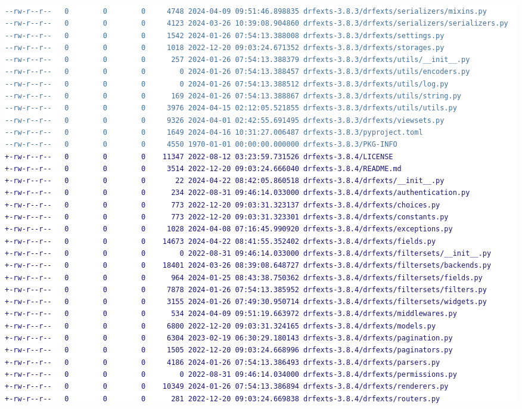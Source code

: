 ```diff
--rw-r--r--   0        0        0     4748 2024-04-09 09:51:46.898835 drfexts-3.8.3/drfexts/serializers/mixins.py
--rw-r--r--   0        0        0     4123 2024-03-26 10:39:08.904860 drfexts-3.8.3/drfexts/serializers/serializers.py
--rw-r--r--   0        0        0     1542 2024-01-26 07:54:13.388008 drfexts-3.8.3/drfexts/settings.py
--rw-r--r--   0        0        0     1018 2022-12-20 09:03:24.671352 drfexts-3.8.3/drfexts/storages.py
--rw-r--r--   0        0        0      257 2024-01-26 07:54:13.388379 drfexts-3.8.3/drfexts/utils/__init__.py
--rw-r--r--   0        0        0        0 2024-01-26 07:54:13.388457 drfexts-3.8.3/drfexts/utils/encoders.py
--rw-r--r--   0        0        0        0 2024-01-26 07:54:13.388512 drfexts-3.8.3/drfexts/utils/log.py
--rw-r--r--   0        0        0      169 2024-01-26 07:54:13.388867 drfexts-3.8.3/drfexts/utils/string.py
--rw-r--r--   0        0        0     3976 2024-04-15 02:12:05.521855 drfexts-3.8.3/drfexts/utils/utils.py
--rw-r--r--   0        0        0     9326 2024-04-01 02:42:55.691495 drfexts-3.8.3/drfexts/viewsets.py
--rw-r--r--   0        0        0     1649 2024-04-16 10:31:27.006487 drfexts-3.8.3/pyproject.toml
--rw-r--r--   0        0        0     4550 1970-01-01 00:00:00.000000 drfexts-3.8.3/PKG-INFO
+-rw-r--r--   0        0        0    11347 2022-08-12 03:23:59.731526 drfexts-3.8.4/LICENSE
+-rw-r--r--   0        0        0     3514 2022-12-20 09:03:24.666040 drfexts-3.8.4/README.md
+-rw-r--r--   0        0        0       22 2024-04-22 08:42:05.860518 drfexts-3.8.4/drfexts/__init__.py
+-rw-r--r--   0        0        0      234 2022-08-31 09:46:14.033000 drfexts-3.8.4/drfexts/authentication.py
+-rw-r--r--   0        0        0      773 2022-12-20 09:03:31.323137 drfexts-3.8.4/drfexts/choices.py
+-rw-r--r--   0        0        0      773 2022-12-20 09:03:31.323301 drfexts-3.8.4/drfexts/constants.py
+-rw-r--r--   0        0        0     1028 2024-04-08 07:16:45.990920 drfexts-3.8.4/drfexts/exceptions.py
+-rw-r--r--   0        0        0    14673 2024-04-22 08:41:55.352402 drfexts-3.8.4/drfexts/fields.py
+-rw-r--r--   0        0        0        0 2022-08-31 09:46:14.033000 drfexts-3.8.4/drfexts/filtersets/__init__.py
+-rw-r--r--   0        0        0    18401 2024-03-26 08:39:08.648727 drfexts-3.8.4/drfexts/filtersets/backends.py
+-rw-r--r--   0        0        0      964 2024-01-25 08:43:38.750362 drfexts-3.8.4/drfexts/filtersets/fields.py
+-rw-r--r--   0        0        0     7878 2024-01-26 07:54:13.385952 drfexts-3.8.4/drfexts/filtersets/filters.py
+-rw-r--r--   0        0        0     3155 2024-01-26 07:49:30.950714 drfexts-3.8.4/drfexts/filtersets/widgets.py
+-rw-r--r--   0        0        0      534 2024-04-09 09:51:19.663972 drfexts-3.8.4/drfexts/middlewares.py
+-rw-r--r--   0        0        0     6800 2022-12-20 09:03:31.324165 drfexts-3.8.4/drfexts/models.py
+-rw-r--r--   0        0        0     6304 2023-02-19 06:30:29.180143 drfexts-3.8.4/drfexts/pagination.py
+-rw-r--r--   0        0        0     1505 2022-12-20 09:03:24.668996 drfexts-3.8.4/drfexts/paginators.py
+-rw-r--r--   0        0        0     4186 2024-01-26 07:54:13.386493 drfexts-3.8.4/drfexts/parsers.py
+-rw-r--r--   0        0        0        0 2022-08-31 09:46:14.034000 drfexts-3.8.4/drfexts/permissions.py
+-rw-r--r--   0        0        0    10349 2024-01-26 07:54:13.386894 drfexts-3.8.4/drfexts/renderers.py
+-rw-r--r--   0        0        0      281 2022-12-20 09:03:24.669838 drfexts-3.8.4/drfexts/routers.py
```